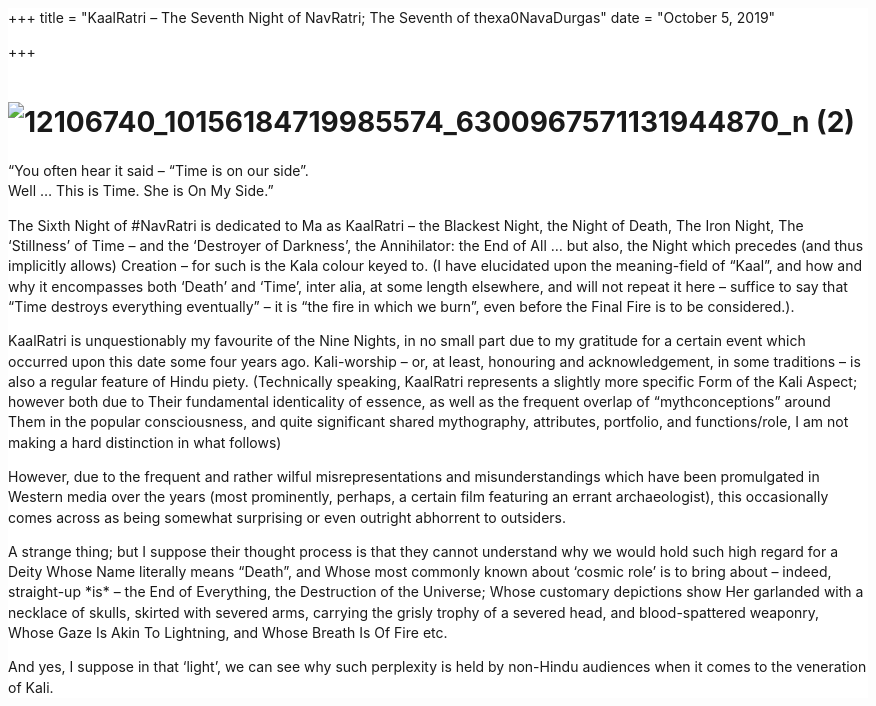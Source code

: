 +++
title = "KaalRatri – The Seventh Night of NavRatri; The Seventh of thexa0NavaDurgas"
date = "October 5, 2019"

+++
# ![12106740_10156184719985574_6300967571131944870_n (2)](https://aryaakasha.files.wordpress.com/2019/10/12106740_10156184719985574_6300967571131944870_n-2.jpg?w=676)

“You often hear it said – “Time is on our side”.  
Well … This is Time. She is On My Side.”

The Sixth Night of #NavRatri is dedicated to Ma as KaalRatri – the
Blackest Night, the Night of Death, The Iron Night, The ‘Stillness’ of
Time – and the ‘Destroyer of Darkness’, the Annihilator: the End of All
… but also, the Night which precedes (and thus implicitly allows)
Creation – for such is the Kala colour keyed to. (I have elucidated upon
the meaning-field of “Kaal”, and how and why it encompasses both ‘Death’
and ‘Time’, inter alia, at some length elsewhere, and will not repeat it
here – suffice to say that “Time destroys everything eventually” – it is
“the fire in which we burn”, even before the Final Fire is to be
considered.).

KaalRatri is unquestionably my favourite of the Nine Nights, in no small
part due to my gratitude for a certain event which occurred upon this
date some four years ago. Kali-worship – or, at least, honouring and
acknowledgement, in some traditions – is also a regular feature of Hindu
piety. (Technically speaking, KaalRatri represents a slightly more
specific Form of the Kali Aspect; however both due to Their fundamental
identicality of essence, as well as the frequent overlap of
“mythconceptions” around Them in the popular consciousness, and quite
significant shared mythography, attributes, portfolio, and
functions/role, I am not making a hard distinction in what follows)

However, due to the frequent and rather wilful misrepresentations and
misunderstandings which have been promulgated in Western media over the
years (most prominently, perhaps, a certain film featuring an errant
archaeologist), this occasionally comes across as being somewhat
surprising or even outright abhorrent to outsiders.

A strange thing; but I suppose their thought process is that they cannot
understand why we would hold such high regard for a Deity Whose Name
literally means “Death”, and Whose most commonly known about ‘cosmic
role’ is to bring about – indeed, straight-up \*is\* – the End of
Everything, the Destruction of the Universe; Whose customary depictions
show Her garlanded with a necklace of skulls, skirted with severed arms,
carrying the grisly trophy of a severed head, and blood-spattered
weaponry, Whose Gaze Is Akin To Lightning, and Whose Breath Is Of Fire
etc.

And yes, I suppose in that ‘light’, we can see why such perplexity is
held by non-Hindu audiences when it comes to the veneration of Kali.
